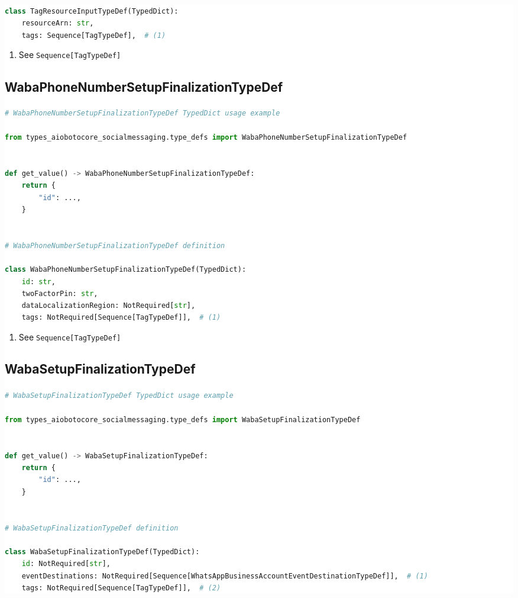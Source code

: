 ```python
class TagResourceInputTypeDef(TypedDict):
    resourceArn: str,
    tags: Sequence[TagTypeDef],  # (1)
```

1. See `Sequence[TagTypeDef]`

## WabaPhoneNumberSetupFinalizationTypeDef

```python
# WabaPhoneNumberSetupFinalizationTypeDef TypedDict usage example

from types_aiobotocore_socialmessaging.type_defs import WabaPhoneNumberSetupFinalizationTypeDef


def get_value() -> WabaPhoneNumberSetupFinalizationTypeDef:
    return {
        "id": ...,
    }


# WabaPhoneNumberSetupFinalizationTypeDef definition

class WabaPhoneNumberSetupFinalizationTypeDef(TypedDict):
    id: str,
    twoFactorPin: str,
    dataLocalizationRegion: NotRequired[str],
    tags: NotRequired[Sequence[TagTypeDef]],  # (1)
```

1. See `Sequence[TagTypeDef]`

## WabaSetupFinalizationTypeDef

```python
# WabaSetupFinalizationTypeDef TypedDict usage example

from types_aiobotocore_socialmessaging.type_defs import WabaSetupFinalizationTypeDef


def get_value() -> WabaSetupFinalizationTypeDef:
    return {
        "id": ...,
    }


# WabaSetupFinalizationTypeDef definition

class WabaSetupFinalizationTypeDef(TypedDict):
    id: NotRequired[str],
    eventDestinations: NotRequired[Sequence[WhatsAppBusinessAccountEventDestinationTypeDef]],  # (1)
    tags: NotRequired[Sequence[TagTypeDef]],  # (2)
```
